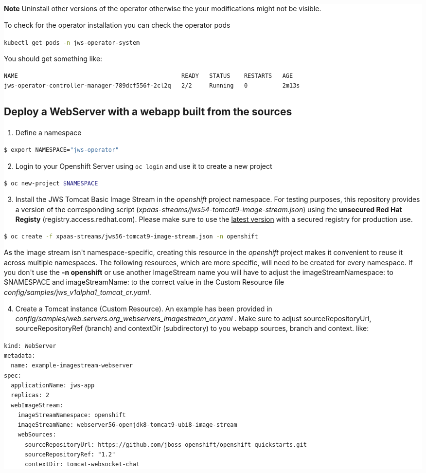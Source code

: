 **Note** Uninstall other versions of the operator otherwise the your modifications might not be visible.

To check for the operator installation you can check the operator pods
```bash
kubectl get pods -n jws-operator-system
```
You should get something like:
```
NAME                                               READY   STATUS    RESTARTS   AGE
jws-operator-controller-manager-789dcf556f-2cl2q   2/2     Running   0          2m13s
```


## Deploy a WebServer with a webapp built from the sources

1. Define a namespace

```bash
$ export NAMESPACE="jws-operator"
```

2. Login to your Openshift Server using `oc login` and use it to create a new project

```bash
$ oc new-project $NAMESPACE
```

3. Install the JWS Tomcat Basic Image Stream in the _openshift_ project namespace. For testing purposes, this repository provides a version of the corresponding script (_xpaas-streams/jws54-tomcat9-image-stream.json_) using the **unsecured Red Hat Registy** (registry.access.redhat.com). Please make sure to use the [latest version](https://github.com/openshift/openshift-ansible) with a secured registry for production use.

```bash
$ oc create -f xpaas-streams/jws56-tomcat9-image-stream.json -n openshift
```

As the image stream isn't namespace-specific, creating this resource in the _openshift_ project makes it convenient to reuse it across multiple namespaces. The following resources, which are more specific, will need to be created for every namespace.
If you don't use the **-n openshift** or use another ImageStream name you will have to adjust the imageStreamNamespace: to \$NAMESPACE and imageStreamName: to the correct value in the Custom Resource file _config/samples/jws_v1alpha1_tomcat_cr.yaml_.

4. Create a Tomcat instance (Custom Resource). An example has been provided in _config/samples/web.servers.org_webservers_imagestream_cr.yaml_ .
   Make sure to adjust sourceRepositoryUrl, sourceRepositoryRef (branch) and contextDir (subdirectory) to you webapp sources, branch and context.
   like:

```
kind: WebServer
metadata:
  name: example-imagestream-webserver
spec:
  applicationName: jws-app
  replicas: 2
  webImageStream:
    imageStreamNamespace: openshift
    imageStreamName: webserver56-openjdk8-tomcat9-ubi8-image-stream
    webSources:
      sourceRepositoryUrl: https://github.com/jboss-openshift/openshift-quickstarts.git
      sourceRepositoryRef: "1.2"
      contextDir: tomcat-websocket-chat
```
